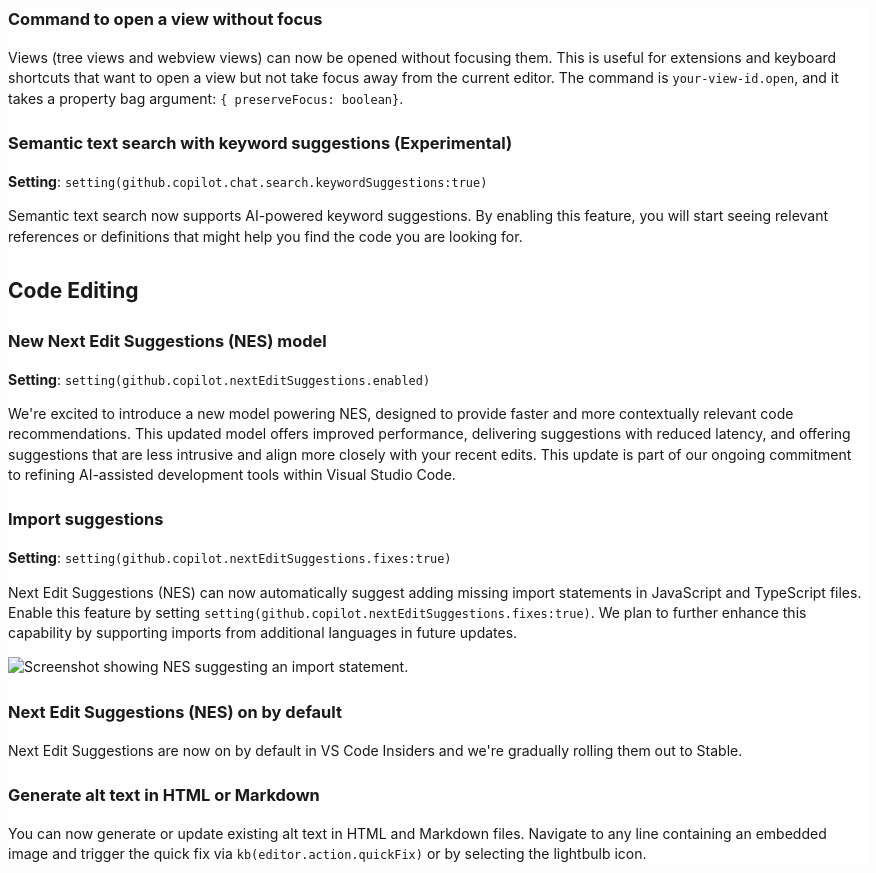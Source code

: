 ### Command to open a view without focus

Views (tree views and webview views) can now be opened without focusing them. This is useful for extensions and keyboard shortcuts that want to open a view but not take focus away from the current editor. The command is `your-view-id.open`, and it takes a property bag argument: `{ preserveFocus: boolean}`.

### Semantic text search with keyword suggestions (Experimental)

**Setting**: `setting(github.copilot.chat.search.keywordSuggestions:true)`

Semantic text search now supports AI-powered keyword suggestions. By enabling this feature, you will start seeing relevant references or definitions that might help you find the code you are looking for.

<video src="images/1_100/ai-keywords.mp4" title="Video that shows AI-powered keyword suggestions in Visual Studio Code." autoplay loop controls muted></video>

## Code Editing

### New Next Edit Suggestions (NES) model

**Setting**: `setting(github.copilot.nextEditSuggestions.enabled)`

We're excited to introduce a new model powering NES, designed to provide faster and more contextually relevant code recommendations. This updated model offers improved performance, delivering suggestions with reduced latency, and offering suggestions that are less intrusive and align more closely with your recent edits. This update is part of our ongoing commitment to refining AI-assisted development tools within Visual Studio Code.

### Import suggestions

**Setting**: `setting(github.copilot.nextEditSuggestions.fixes:true)`

Next Edit Suggestions (NES) can now automatically suggest adding missing import statements in JavaScript and TypeScript files. Enable this feature by setting `setting(github.copilot.nextEditSuggestions.fixes:true)`. We plan to further enhance this capability by supporting imports from additional languages in future updates.

![Screenshot showing NES suggesting an import statement.](images/1_100/nes-import.png)

### Next Edit Suggestions (NES) on by default

Next Edit Suggestions are now on by default in VS Code Insiders and we're gradually rolling them out to Stable.


### Generate alt text in HTML or Markdown

You can now generate or update existing alt text in HTML and Markdown files. Navigate to any line containing an embedded image and trigger the quick fix via `kb(editor.action.quickFix)` or by selecting the lightbulb icon.
